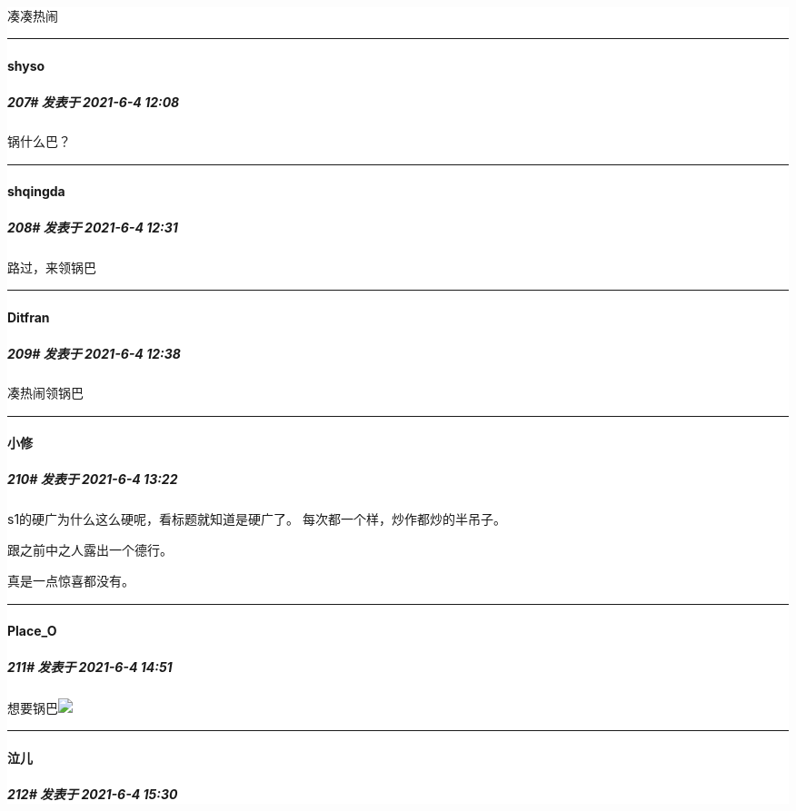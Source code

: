 凑凑热闹


*****

####  shyso  
##### 207#       发表于 2021-6-4 12:08


锅什么巴？


*****

####  shqingda  
##### 208#       发表于 2021-6-4 12:31


路过，来领锅巴


*****

####  Ditfran  
##### 209#       发表于 2021-6-4 12:38


凑热闹领锅巴


*****

####  小修  
##### 210#       发表于 2021-6-4 13:22


s1的硬广为什么这么硬呢，看标题就知道是硬广了。
每次都一个样，炒作都炒的半吊子。

跟之前中之人露出一个德行。

真是一点惊喜都没有。




*****

####  Place_O  
##### 211#       发表于 2021-6-4 14:51


想要锅巴<img src="https://static.saraba1st.com/image/smiley/animal2017/008.png" referrerpolicy="no-referrer">


                                          

*****

####  泣儿  
##### 212#       发表于 2021-6-4 15:30
